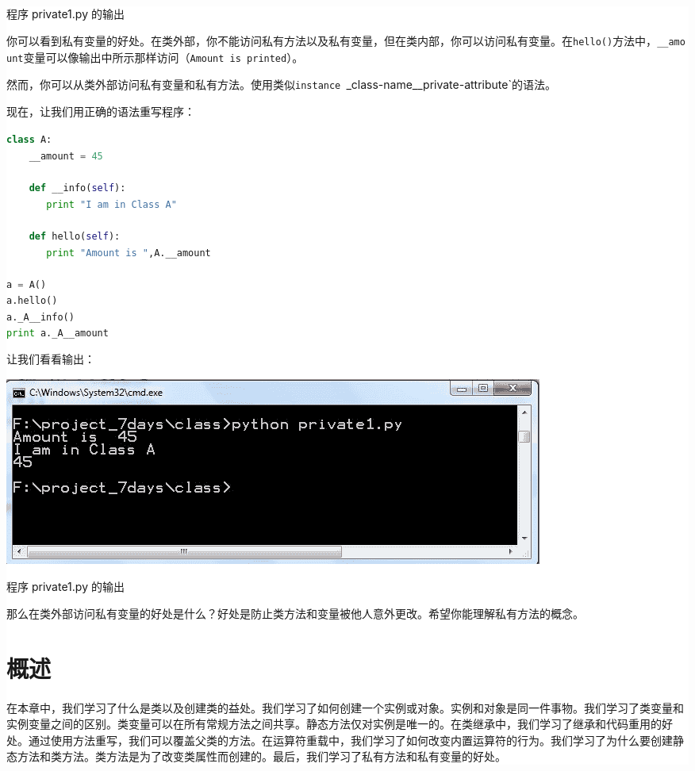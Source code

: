 程序 private1.py 的输出

你可以看到私有变量的好处。在类外部，你不能访问私有方法以及私有变量，但在类内部，你可以访问私有变量。在`hello()`方法中，`__amount`变量可以像输出中所示那样访问（`Amount is printed`）。

然而，你可以从类外部访问私有变量和私有方法。使用类似`instance `_class-name__private-attribute`的语法。

现在，让我们用正确的语法重写程序：

```py
class A:
    __amount = 45

    def __info(self):
       print "I am in Class A"

    def hello(self):
       print "Amount is ",A.__amount

a = A()
a.hello()
a._A__info()
print a._A__amount

```

让我们看看输出：

![](img/class24.jpg)

程序 private1.py 的输出

那么在类外部访问私有变量的好处是什么？好处是防止类方法和变量被他人意外更改。希望你能理解私有方法的概念。

# 概述

在本章中，我们学习了什么是类以及创建类的益处。我们学习了如何创建一个实例或对象。实例和对象是同一件事物。我们学习了类变量和实例变量之间的区别。类变量可以在所有常规方法之间共享。静态方法仅对实例是唯一的。在类继承中，我们学习了继承和代码重用的好处。通过使用方法重写，我们可以覆盖父类的方法。在运算符重载中，我们学习了如何改变内置运算符的行为。我们学习了为什么要创建静态方法和类方法。类方法是为了改变类属性而创建的。最后，我们学习了私有方法和私有变量的好处。
